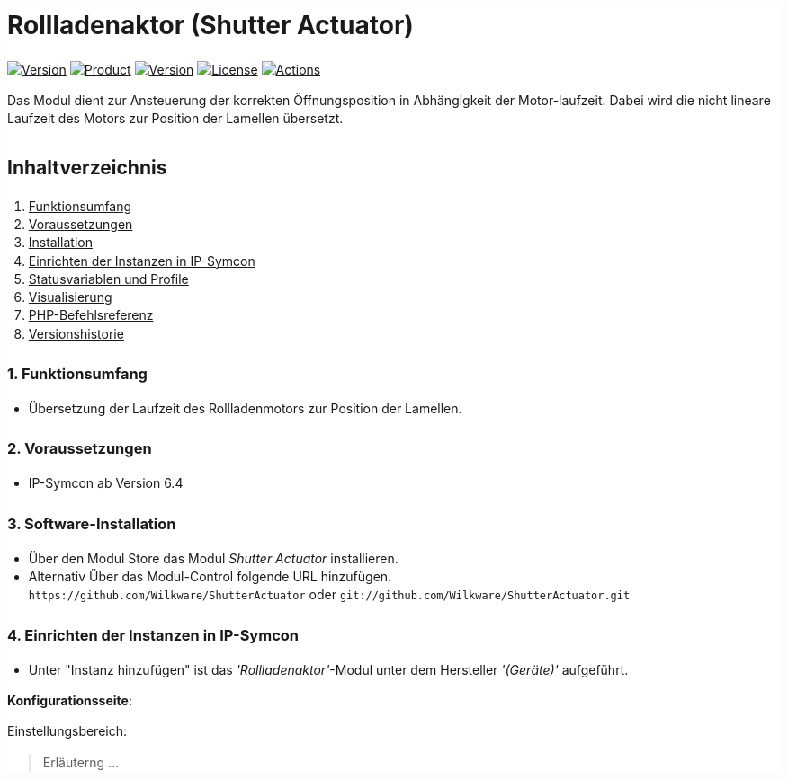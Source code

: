 # Rollladenaktor (Shutter Actuator)

[![Version](https://img.shields.io/badge/Symcon-PHP--Modul-red.svg?style=flat-square)](https://www.symcon.de/service/dokumentation/entwicklerbereich/sdk-tools/sdk-php/)
[![Product](https://img.shields.io/badge/Symcon%20Version-6.4-blue.svg?style=flat-square)](https://www.symcon.de/produkt/)
[![Version](https://img.shields.io/badge/Modul%20Version-4.1.20250529-orange.svg?style=flat-square)](https://github.com/Wilkware/ShutterActuator)
[![License](https://img.shields.io/badge/License-CC%20BY--NC--SA%204.0-green.svg?style=flat-square)](https://creativecommons.org/licenses/by-nc-sa/4.0/)
[![Actions](https://img.shields.io/github/actions/workflow/status/wilkware/ShutterActuator/style.yml?branch=main&label=CheckStyle&style=flat-square)](https://github.com/Wilkware/ShutterActuator/actions)

Das Modul dient zur Ansteuerung der korrekten Öffnungsposition in Abhängigkeit der Motor-laufzeit. Dabei wird die nicht lineare Laufzeit des Motors zur Position der Lamellen übersetzt.

## Inhaltverzeichnis

1. [Funktionsumfang](#user-content-1-funktionsumfang)
2. [Voraussetzungen](#user-content-2-voraussetzungen)
3. [Installation](#user-content-3-installation)
4. [Einrichten der Instanzen in IP-Symcon](#user-content-4-einrichten-der-instanzen-in-ip-symcon)
5. [Statusvariablen und Profile](#user-content-5-statusvariablen-und-profile)
6. [Visualisierung](#user-content-6-visualisierung)
7. [PHP-Befehlsreferenz](#user-content-7-php-befehlsreferenz)
8. [Versionshistorie](#user-content-8-versionshistorie)

### 1. Funktionsumfang

* Übersetzung der Laufzeit des Rollladenmotors zur Position der Lamellen.

### 2. Voraussetzungen

* IP-Symcon ab Version 6.4

### 3. Software-Installation

* Über den Modul Store das Modul _Shutter Actuator_ installieren.
* Alternativ Über das Modul-Control folgende URL hinzufügen.  
`https://github.com/Wilkware/ShutterActuator` oder `git://github.com/Wilkware/ShutterActuator.git`

### 4. Einrichten der Instanzen in IP-Symcon

* Unter "Instanz hinzufügen" ist das _'Rollladenaktor'_-Modul unter dem Hersteller _'(Geräte)'_ aufgeführt.

__Konfigurationsseite__:

Einstellungsbereich:

> Erläuterng ...

